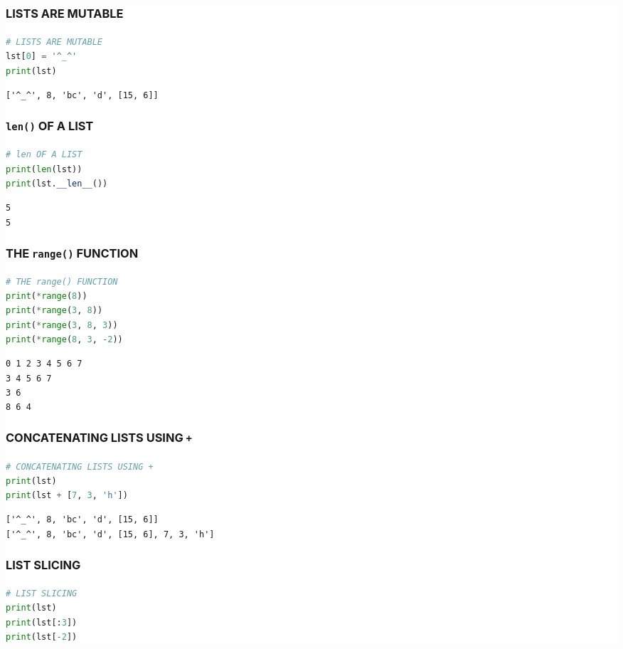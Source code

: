 
### LISTS ARE MUTABLE


```python
# LISTS ARE MUTABLE
lst[0] = '^_^'
print(lst)
```

    ['^_^', 8, 'bc', 'd', [15, 6]]
    

### `len()` OF A LIST


```python
# len OF A LIST
print(len(lst))
print(lst.__len__())
```

    5
    5
    

### THE `range()` FUNCTION


```python
# THE range() FUNCTION
print(*range(8))
print(*range(3, 8))
print(*range(3, 8, 3))
print(*range(8, 3, -2))
```

    0 1 2 3 4 5 6 7
    3 4 5 6 7
    3 6
    8 6 4
    

### CONCATENATING LISTS USING `+`


```python
# CONCATENATING LISTS USING +
print(lst)
print(lst + [7, 3, 'h'])
```

    ['^_^', 8, 'bc', 'd', [15, 6]]
    ['^_^', 8, 'bc', 'd', [15, 6], 7, 3, 'h']
    

### LIST SLICING


```python
# LIST SLICING
print(lst)
print(lst[:3])
print(lst[-2])
```
